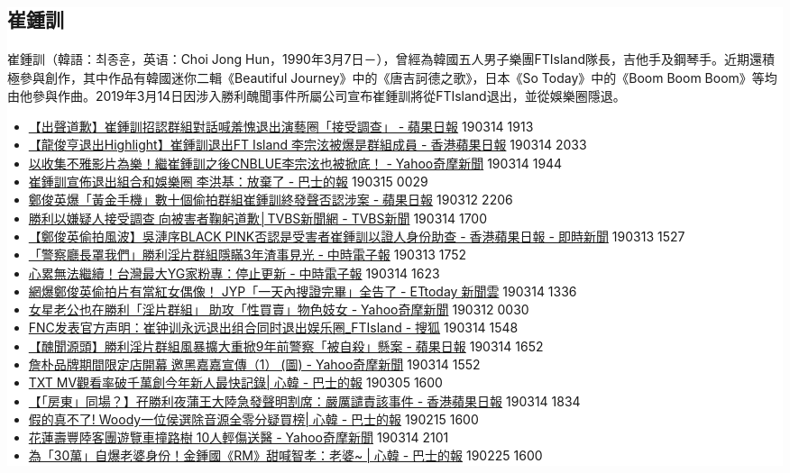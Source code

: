 ## 崔鍾訓

崔鍾訓（韓語：최종훈，英语：Choi Jong Hun，1990年3月7日－），曾經為韓國五人男子樂團FTIsland隊長，吉他手及鋼琴手。近期還積極參與創作，其中作品有韓國迷你二輯《Beautiful Journey》中的《唐吉訶德之歌》，日本《So Today》中的《Boom Boom Boom》等均由他參與作曲。2019年3月14日因涉入勝利醜聞事件所屬公司宣布崔鍾訓將從FTIsland退出，並從娛樂圈隱退。
- [【出聲道歉】崔鍾訓招認群組對話喊羞愧退出演藝圈「接受調查」 - 蘋果日報](https://tw.appledaily.com/new/realtime/20190314/1532998/ "【出聲道歉】崔鍾訓招認群組對話喊羞愧退出演藝圈「接受調查」 - 蘋果日報") 190314 1913
- [【龍俊亨退出Highlight】崔鍾訓退出FT Island 李宗泫被爆是群組成員 - 香港蘋果日報](https://hk.entertainment.appledaily.com/enews/realtime/article/20190314/59366766 "【龍俊亨退出Highlight】崔鍾訓退出FT Island 李宗泫被爆是群組成員 - 香港蘋果日報") 190314 2033
- [以收集不雅影片為樂！繼崔鍾訓之後CNBLUE李宗泫也被掀底！ - Yahoo奇摩新聞](https://tw.news.yahoo.com/%E4%BB%A5%E6%94%B6%E9%9B%86%E4%B8%8D%E9%9B%85%E5%BD%B1%E7%89%87%E7%82%BA%E6%A8%82%EF%BC%81%E7%B9%BC%E5%B4%94%E9%8D%BE%E8%A8%93%E4%B9%8B%E5%BE%8Ccnblue%E6%9D%8E%E5%AE%97%E6%B3%AB%E4%B9%9F%E8%A2%AB-114427676.html "以收集不雅影片為樂！繼崔鍾訓之後CNBLUE李宗泫也被掀底！ - Yahoo奇摩新聞") 190314 1944
- [崔鍾訓宣佈退出組合和娛樂圈 李洪基：放棄了 - 巴士的報](http://www.bastillepost.com/hongkong/article/4097953-%E5%B4%94%E9%8D%BE%E8%A8%93%E5%AE%A3%E4%BD%88%E9%80%80%E5%87%BA%E7%B5%84%E5%90%88%E5%92%8C%E5%A8%9B%E6%A8%82%E5%9C%88-%E2%80%8E%E6%9D%8E%E6%B4%AA%E5%9F%BA%EF%BC%9A%E6%94%BE%E6%A3%84%E4%BA%86 "崔鍾訓宣佈退出組合和娛樂圈 李洪基：放棄了 - 巴士的報") 190315 0029
- [鄭俊英爆「黃金手機」數十個偷拍群組崔鍾訓終發聲否認涉案 - 蘋果日報](https://tw.appledaily.com/new/realtime/20190312/1531679/ "鄭俊英爆「黃金手機」數十個偷拍群組崔鍾訓終發聲否認涉案 - 蘋果日報") 190312 2206
- [勝利以嫌疑人接受調查 向被害者鞠躬道歉│TVBS新聞網 - TVBS新聞](https://news.tvbs.com.tw/entertainment/1098820 "勝利以嫌疑人接受調查 向被害者鞠躬道歉│TVBS新聞網 - TVBS新聞") 190314 1700
- [【鄭俊英偷拍風波】吳漣序BLACK PINK否認是受害者崔鍾訓以證人身份助查 - 香港蘋果日報 - 即時新聞](https://hk.entertainment.appledaily.com/enews/realtime/article/20190313/59362874 "【鄭俊英偷拍風波】吳漣序BLACK PINK否認是受害者崔鍾訓以證人身份助查 - 香港蘋果日報 - 即時新聞") 190313 1527
- [「警察廳長罩我們」勝利淫片群組隱瞞3年渣事見光 - 中時電子報](https://www.chinatimes.com/realtimenews/20190313003743-260404 "「警察廳長罩我們」勝利淫片群組隱瞞3年渣事見光 - 中時電子報") 190313 1752
- [心累無法繼續！台灣最大YG家粉專：停止更新 - 中時電子報](https://www.chinatimes.com/realtimenews/20190314003466-260404 "心累無法繼續！台灣最大YG家粉專：停止更新 - 中時電子報") 190314 1623
- [網爆鄭俊英偷拍片有當紅女偶像！ JYP「一天內搜證完畢」全告了 - ETtoday 新聞雲](https://star.ettoday.net/news/1399146 "網爆鄭俊英偷拍片有當紅女偶像！ JYP「一天內搜證完畢」全告了 - ETtoday 新聞雲") 190314 1336
- [女星老公也在勝利「淫片群組」 助攻「性買賣」物色妓女 - Yahoo奇摩新聞](https://tw.news.yahoo.com/%E5%A5%B3%E6%98%9F%E8%80%81%E5%85%AC%E4%B9%9F%E5%9C%A8%E5%8B%9D%E5%88%A9-%E6%B7%AB%E7%89%87%E7%BE%A4%E7%B5%84-%E5%8A%A9%E6%94%BB-%E6%80%A7%E8%B2%B7%E8%B3%A3-%E7%89%A9%E8%89%B2%E5%A6%93%E5%A5%B3-163005150.html "女星老公也在勝利「淫片群組」 助攻「性買賣」物色妓女 - Yahoo奇摩新聞") 190312 0030
- [FNC发表官方声明：崔钟训永远退出组合同时退出娱乐圈_FTIsland - 搜狐](http://www.sohu.com/a/301224058_128649 "FNC发表官方声明：崔钟训永远退出组合同时退出娱乐圈_FTIsland - 搜狐") 190314 1548
- [【醜聞源頭】勝利淫片群組風暴擴大重掀9年前警察「被自殺」懸案 - 蘋果日報](https://tw.appledaily.com/new/realtime/20190314/1533281/ "【醜聞源頭】勝利淫片群組風暴擴大重掀9年前警察「被自殺」懸案 - 蘋果日報") 190314 1652
- [詹朴品牌期間限定店開幕 邀黑嘉嘉宣傳（1） (圖) - Yahoo奇摩新聞](https://tw.news.yahoo.com/%E8%A9%B9%E6%9C%B4%E5%93%81%E7%89%8C%E6%9C%9F%E9%96%93%E9%99%90%E5%AE%9A%E5%BA%97%E9%96%8B%E5%B9%95-%E9%82%80%E9%BB%91%E5%98%89%E5%98%89%E5%AE%A3%E5%82%B3-1-%E5%9C%96-075229342.html "詹朴品牌期間限定店開幕 邀黑嘉嘉宣傳（1） (圖) - Yahoo奇摩新聞") 190314 1552
- [TXT MV觀看率破千萬創今年新人最快記錄| 心韓 - 巴士的報](https://www.bastillepost.com/hongkong/119360-%E5%BF%83%E9%9F%93/4054900-txt-mv%E8%A7%80%E7%9C%8B%E7%8E%87%E7%A0%B4%E5%8D%83%E8%90%AC-%E5%89%B5%E4%BB%8A%E5%B9%B4%E6%96%B0%E4%BA%BA%E6%9C%80%E5%BF%AB%E8%A8%98%E9%8C%84/ "TXT MV觀看率破千萬創今年新人最快記錄| 心韓 - 巴士的報") 190305 1600
- [【「房東」同場？】孖勝利夜蒲王大陸急發聲明割席：嚴厲譴責該事件 - 香港蘋果日報](https://hk.entertainment.appledaily.com/enews/realtime/article/20190314/59368027 "【「房東」同場？】孖勝利夜蒲王大陸急發聲明割席：嚴厲譴責該事件 - 香港蘋果日報") 190314 1834
- [假的真不了! Woody一位侯選除音源全零分疑買榜| 心韓 - 巴士的報](https://www.bastillepost.com/hongkong/119360-%E5%BF%83%E9%9F%93/3972331-%E5%81%87%E7%9A%84%E7%9C%9F%E4%B8%8D%E4%BA%86-woody%E4%B8%80%E4%BD%8D%E4%BE%AF%E9%81%B8%E9%99%A4%E9%9F%B3%E6%BA%90%E5%85%A8%E9%9B%B6%E5%88%86%E7%96%91%E8%B2%B7%E6%A6%9C/ "假的真不了! Woody一位侯選除音源全零分疑買榜| 心韓 - 巴士的報") 190215 1600
- [花蓮壽豐陸客團遊覽車撞路樹 10人輕傷送醫 - Yahoo奇摩新聞](https://tw.news.yahoo.com/%E8%8A%B1%E8%93%AE%E5%A3%BD%E8%B1%90%E9%99%B8%E5%AE%A2%E5%9C%98%E9%81%8A%E8%A6%BD%E8%BB%8A%E6%92%9E%E8%B7%AF%E6%A8%B9-10%E4%BA%BA%E8%BC%95%E5%82%B7%E9%80%81%E9%86%AB-130149308.html "花蓮壽豐陸客團遊覽車撞路樹 10人輕傷送醫 - Yahoo奇摩新聞") 190314 2101
- [為「30萬」自爆老婆身份！金鍾國《RM》甜喊智孝：老婆~ | 心韓 - 巴士的報](https://www.bastillepost.com/hongkong/119360-%E5%BF%83%E9%9F%93/4017110-%E7%82%BA%E3%80%8C30%E8%90%AC%E3%80%8D%E8%87%AA%E7%88%86%E8%80%81%E5%A9%86%E8%BA%AB%E4%BB%BD%EF%BC%81%E9%87%91%E9%8D%BE%E5%9C%8B%E3%80%8Arm%E3%80%8B%E7%94%9C%E5%96%8A%E6%99%BA%E5%AD%9D%EF%BC%9A/ "為「30萬」自爆老婆身份！金鍾國《RM》甜喊智孝：老婆~ | 心韓 - 巴士的報") 190225 1600